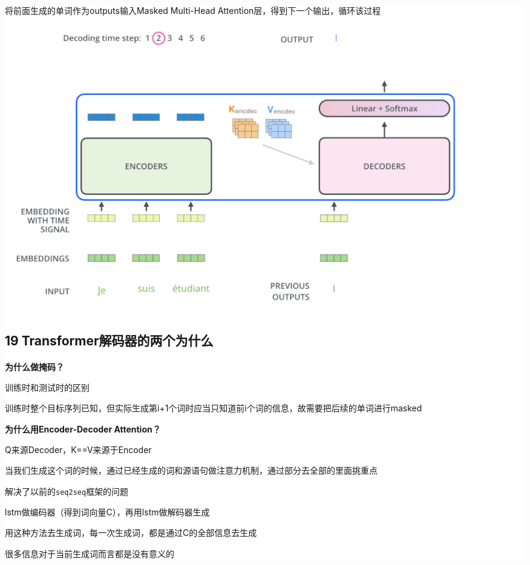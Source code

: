 将前面生成的单词作为outputs输入Masked Multi-Head Attention层，得到下一个输出，循环该过程

![](.\assets\transformer_active_2.gif)





## 19 Transformer解码器的两个为什么

**为什么做掩码？**

训练时和测试时的区别

训练时整个目标序列已知，但实际生成第i+1个词时应当只知道前i个词的信息，故需要把后续的单词进行masked



**为什么用Encoder-Decoder Attention？**

Q来源Decoder，K==V来源于Encoder

当我们生成这个词的时候，通过已经生成的词和源语句做注意力机制，通过部分去全部的里面挑重点



解决了以前的`seq2seq`框架的问题

lstm做编码器（得到词向量C），再用lstm做解码器生成

用这种方法去生成词，每一次生成词，都是通过C的全部信息去生成

很多信息对于当前生成词而言都是没有意义的
